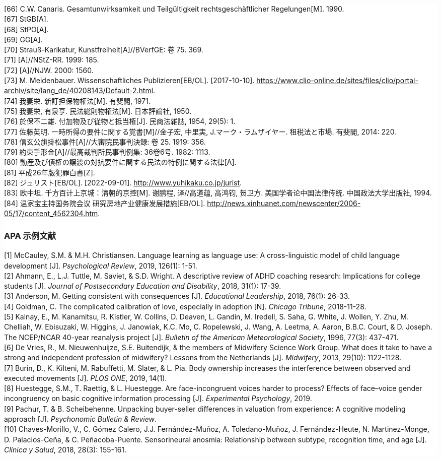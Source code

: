   <div class="csl-entry">[66]	C.W. Canaris. Gesamtunwirksamkeit und Teilgültigkeit rechtsgeschäftlicher Regelungen[M]. 1990.</div>
  <div class="csl-entry">[67]	StGB[A].</div>
  <div class="csl-entry">[68]	StPO[A].</div>
  <div class="csl-entry">[69]	GG[A].</div>
  <div class="csl-entry">[70]	Strauß-Karikatur, Kunstfreiheit[A]//BVerfGE: 卷 75. 369.</div>
  <div class="csl-entry">[71]	[A]//NStZ-RR. 1999: 185.</div>
  <div class="csl-entry">[72]	[A]//NJW. 2000: 1560.</div>
  <div class="csl-entry">[73]	M. Meidenbauer. Wissenschaftliches Publizieren[EB/OL]. [2017-10-10]. <a href="https://www.clio-online.de/sites/files/clio/portal-archiv/site/lang_de/40208143/Default-2.html">https://www.clio-online.de/sites/files/clio/portal-archiv/site/lang_de/40208143/Default-2.html</a>.</div>
  <div class="csl-entry">[74]	我妻栄. 新訂担保物権法[M]. 有斐閣, 1971.</div>
  <div class="csl-entry">[75]	我妻栄, 有泉亨. 民法総則物権法[M]. 日本評論社, 1950.</div>
  <div class="csl-entry">[76]	於保不二雄. 付加物及び従物と抵当権[J]. 民商法雑誌, 1954, 29(5): 1.</div>
  <div class="csl-entry">[77]	佐藤英明. 一時所得の要件に関する覚書[M]//金子宏, 中里実, J.マーク・ラムザイヤー. 租税法と市場. 有斐閣, 2014: 220.</div>
  <div class="csl-entry">[78]	信玄公旗掛松事件[A]//大審院民事判決録: 卷 25. 1919: 356.</div>
  <div class="csl-entry">[79]	約束手形金[A]//最高裁判所民事判例集: 36卷6号. 1982: 1113.</div>
  <div class="csl-entry">[80]	動産及び債権の譲渡の対抗要件に関する民法の特例に関する法律[A].</div>
  <div class="csl-entry">[81]	平成26年版犯罪白書[Z].</div>
  <div class="csl-entry">[82]	ジュリスト[EB/OL]. [2022-09-01]. <a href="http://www.yuhikaku.co.jp/jurist">http://www.yuhikaku.co.jp/jurist</a>.</div>
  <div class="csl-entry">[83]	欧中坦. 千方百计上京城：清朝的京控[M]. 谢鹏程, 译//高道蕴, 高鸿钧, 贺卫方. 美国学者论中国法律传统. 中国政法大学出版社, 1994.</div>
  <div class="csl-entry">[84]	温家宝主持国务院会议 研究房地产业健康发展措施[EB/OL]. <a href="http://news.xinhuanet.com/newscenter/2006-05/17/content_4562304.htm">http://news.xinhuanet.com/newscenter/2006-05/17/content_4562304.htm</a>.</div>
</div>

### APA 示例文献

<div class="csl-bib-body second-field-align-flush">
  <div class="csl-entry">[1]	McCauley, S.M. &#38; M.H. Christiansen. Language learning as language use: A cross-linguistic model of child language development [J]. <i>Psychological Review</i>, 2019, 126(1): 1-51.</div>
  <div class="csl-entry">[2]	Ahmann, E., L.J. Tuttle, M. Saviet, &#38; S.D. Wright. A descriptive review of ADHD coaching research: Implications for college students [J]. <i>Journal of Postsecondary Education and Disability</i>, 2018, 31(1): 17-39.</div>
  <div class="csl-entry">[3]	Anderson, M. Getting consistent with consequences [J]. <i>Educational Leadership</i>, 2018, 76(1): 26-33.</div>
  <div class="csl-entry">[4]	Goldman, C. The complicated calibration of love, especially in adoption [N]. <i>Chicago Tribune</i>, 2018-11-28.</div>
  <div class="csl-entry">[5]	Kalnay, E., M. Kanamitsu, R. Kistler, W. Collins, D. Deaven, L. Gandin, M. Iredell, S. Saha, G. White, J. Wollen, Y. Zhu, M. Chelliah, W. Ebisuzaki, W. Higgins, J. Janowiak, K.C. Mo, C. Ropelewski, J. Wang, A. Leetma, A. Aaron, B.B.C. Court, &#38; D. Joseph. The NCEP/NCAR 40-year reanalysis project [J]. <i>Bulletin of the American Meteorological Society</i>, 1996, 77(3): 437-471.</div>
  <div class="csl-entry">[6]	De Vries, R., M. Nieuwenhuijze, S.E. Buitendijk, &#38; the members of Midwifery Science Work Group. What does it take to have a strong and independent profession of midwifery? Lessons from the Netherlands [J]. <i>Midwifery</i>, 2013, 29(10): 1122-1128.</div>
  <div class="csl-entry">[7]	Burin, D., K. Kilteni, M. Rabuffetti, M. Slater, &#38; L. Pia. Body ownership increases the interference between observed and executed movements [J]. <i>PLOS ONE</i>, 2019, 14(1).</div>
  <div class="csl-entry">[8]	Huestegge, S.M., T. Raettig, &#38; L. Huestegge. Are face-incongruent voices harder to process? Effects of face–voice gender incongruency on basic cognitive information processing [J]. <i>Experimental Psychology</i>, 2019.</div>
  <div class="csl-entry">[9]	Pachur, T. &#38; B. Scheibehenne. Unpacking buyer-seller differences in valuation from experience: A cognitive modeling approach [J]. <i>Psychonomic Bulletin &#38; Review</i>.</div>
  <div class="csl-entry">[10]	Chaves-Morillo, V., C. Gómez Calero, J.J. Fernández-Muñoz, A. Toledano-Muñoz, J. Fernández-Heute, N. Martinez-Monge, D. Palacios-Ceña, &#38; C. Peñacoba-Puente. Sensorineural anosmia: Relationship between subtype, recognition time, and age [J]. <i>Clínica y Salud</i>, 2018, 28(3): 155-161.</div>